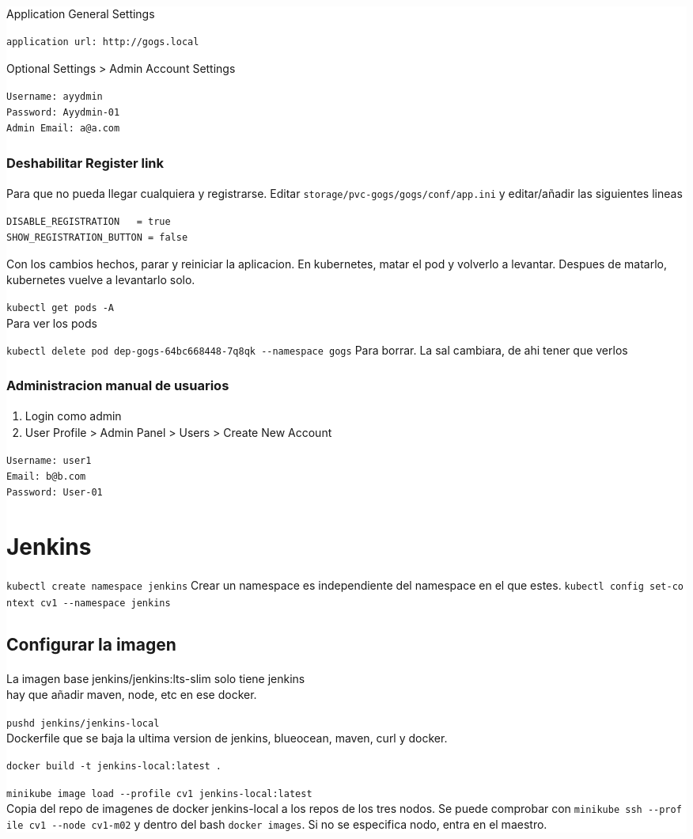 Application General Settings
```
application url: http://gogs.local
```

Optional Settings > Admin Account Settings
```
Username: ayydmin 
Password: Ayydmin-01
Admin Email: a@a.com
```

### Deshabilitar Register link
Para que no pueda llegar cualquiera y registrarse. Editar `storage/pvc-gogs/gogs/conf/app.ini` y editar/añadir las siguientes lineas
```
DISABLE_REGISTRATION   = true
SHOW_REGISTRATION_BUTTON = false
```
Con los cambios hechos, parar y reiniciar la aplicacion. En kubernetes, matar el pod y volverlo a levantar. Despues de matarlo, kubernetes vuelve a levantarlo solo.  

`kubectl get pods -A`   
  Para ver los pods   

`kubectl delete pod dep-gogs-64bc668448-7q8qk --namespace gogs`
  Para borrar. La sal cambiara, de ahi tener que verlos

### Administracion manual de usuarios
1. Login como admin
1. User Profile > Admin Panel > Users > Create New Account
```
Username: user1
Email: b@b.com
Password: User-01
```

# Jenkins
`kubectl create namespace jenkins`
  Crear un namespace es independiente del namespace en el que estes.
`kubectl config set-context cv1 --namespace jenkins`

## Configurar la imagen 
La imagen base jenkins/jenkins:lts-slim solo tiene jenkins  
hay que añadir maven, node, etc en ese docker.

`pushd jenkins/jenkins-local`   
  Dockerfile que se baja la ultima version de jenkins, blueocean, maven, curl y docker.   

`docker build -t jenkins-local:latest .`    

`minikube image load --profile cv1 jenkins-local:latest`   
  Copia del repo de imagenes de docker jenkins-local a los repos de los tres nodos. Se puede comprobar con `minikube ssh --profile cv1 --node cv1-m02` y dentro del bash `docker images`. Si no se especifica nodo, entra en el maestro.
